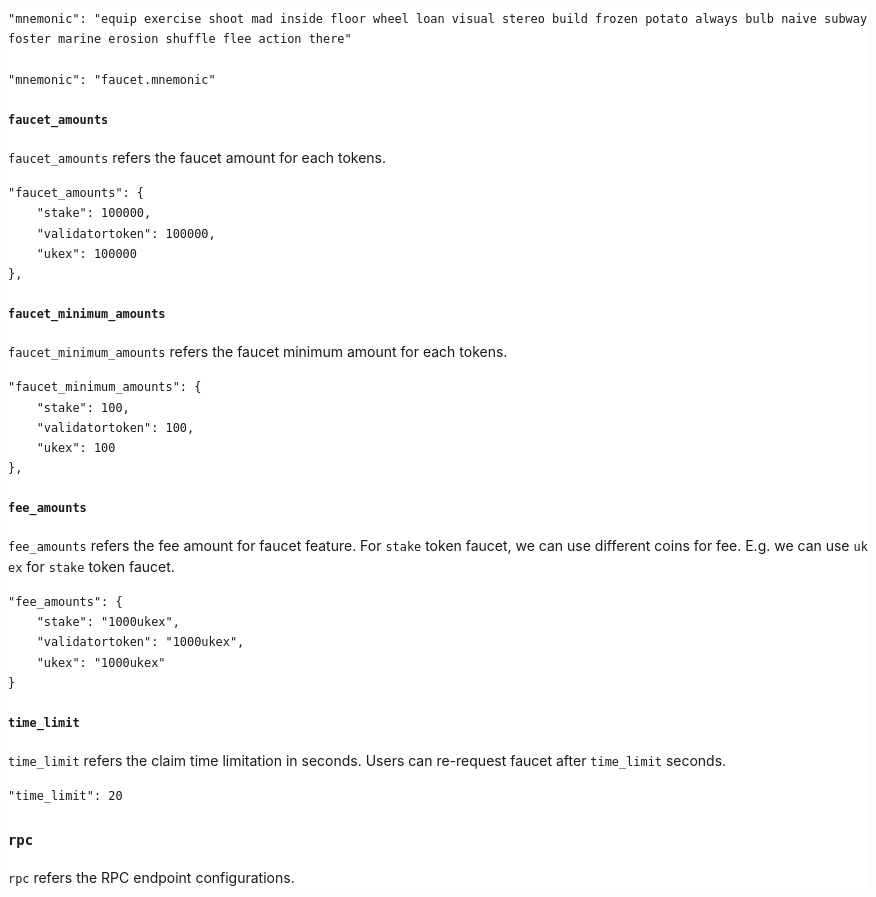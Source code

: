 ```
"mnemonic": "equip exercise shoot mad inside floor wheel loan visual stereo build frozen potato always bulb naive subway foster marine erosion shuffle flee action there"

"mnemonic": "faucet.mnemonic"
```

#### `faucet_amounts`

`faucet_amounts` refers the faucet amount for each tokens.

```
"faucet_amounts": {
    "stake": 100000,
    "validatortoken": 100000,
    "ukex": 100000
},
```

#### `faucet_minimum_amounts`

`faucet_minimum_amounts` refers the faucet minimum amount for each tokens.

```
"faucet_minimum_amounts": {
    "stake": 100,
    "validatortoken": 100,
    "ukex": 100
},
```

#### `fee_amounts`

`fee_amounts` refers the fee amount for faucet feature.
For `stake` token faucet, we can use different coins for fee. E.g. we can use `ukex` for `stake` token faucet.

```
"fee_amounts": {
    "stake": "1000ukex",
    "validatortoken": "1000ukex",
    "ukex": "1000ukex"
}
```

#### `time_limit`

`time_limit` refers the claim time limitation in seconds.
Users can re-request faucet after `time_limit` seconds.

```
"time_limit": 20
```

### `rpc`

`rpc` refers the RPC endpoint configurations.
